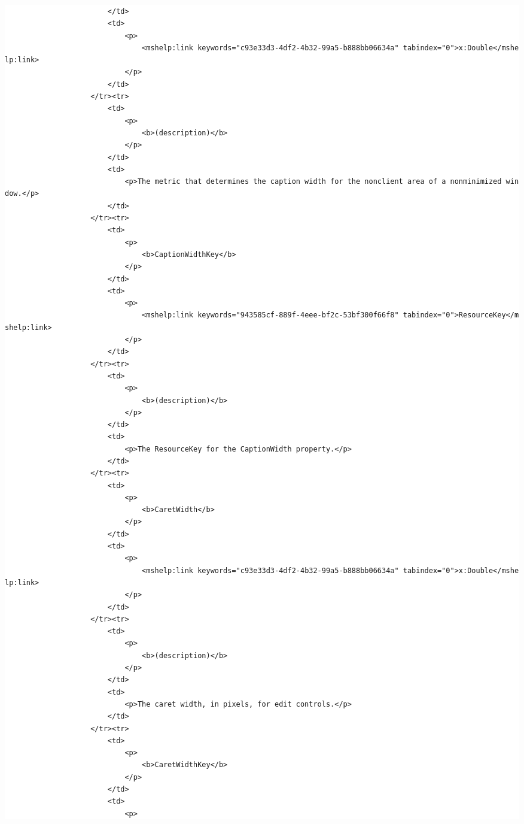 							</td>
							<td>
								<p>
									<mshelp:link keywords="c93e33d3-4df2-4b32-99a5-b888bb06634a" tabindex="0">x:Double</mshelp:link>
								</p>
							</td>
						</tr><tr>
							<td>
								<p>
									<b>(description)</b>
								</p>
							</td>
							<td>
								<p>The metric that determines the caption width for the nonclient area of a nonminimized window.</p>
							</td>
						</tr><tr>
							<td>
								<p>
									<b>CaptionWidthKey</b>
								</p>
							</td>
							<td>
								<p>
									<mshelp:link keywords="943585cf-889f-4eee-bf2c-53bf300f66f8" tabindex="0">ResourceKey</mshelp:link>
								</p>
							</td>
						</tr><tr>
							<td>
								<p>
									<b>(description)</b>
								</p>
							</td>
							<td>
								<p>The ResourceKey for the CaptionWidth property.</p>
							</td>
						</tr><tr>
							<td>
								<p>
									<b>CaretWidth</b>
								</p>
							</td>
							<td>
								<p>
									<mshelp:link keywords="c93e33d3-4df2-4b32-99a5-b888bb06634a" tabindex="0">x:Double</mshelp:link>
								</p>
							</td>
						</tr><tr>
							<td>
								<p>
									<b>(description)</b>
								</p>
							</td>
							<td>
								<p>The caret width, in pixels, for edit controls.</p>
							</td>
						</tr><tr>
							<td>
								<p>
									<b>CaretWidthKey</b>
								</p>
							</td>
							<td>
								<p>